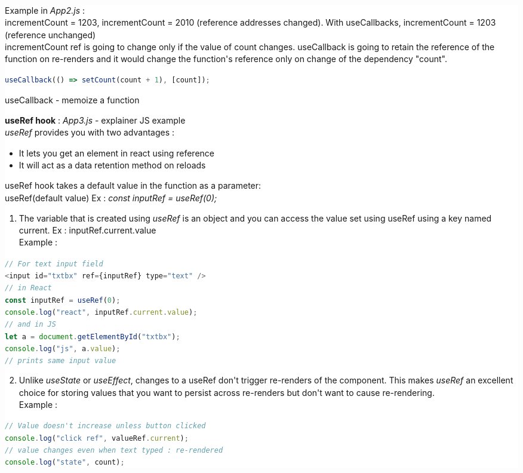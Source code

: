 Example in *App2.js* :<br>
incrementCount = 1203, incrementCount = 2010 
(reference addresses changed).
With useCallbacks, incrementCount = 1203 (reference unchanged)<br>
incrementCount ref is going to change only if the value of 
count changes. useCallback is going to retain the reference of 
the function on re-renders and it would change the 
function's reference only on change of the dependency "count".
```javascript
useCallback(() => setCount(count + 1), [count]);
```
useCallback - memoize a function

**useRef hook** : *App3.js* - explainer JS example<br>
*useRef* provides you with two advantages :
- It lets you get an element in react using reference
- It will act as a data retention method on reloads

useRef hook takes a default value in the function as a parameter:<br>
useRef(default value) Ex : *const inputRef = useRef(0);*

1. The variable that is created using *useRef*
is an object and you can access the value set using useRef
using a key named current. Ex : inputRef.current.value<br>
Example :
```javascript
// For text input field
<input id="txtbx" ref={inputRef} type="text" />
// in React
const inputRef = useRef(0);
console.log("react", inputRef.current.value);
// and in JS
let a = document.getElementById("txtbx");
console.log("js", a.value);
// prints same input value
```
2. Unlike *useState* or *useEffect*, changes to a useRef don't 
trigger re-renders of the component. This makes *useRef* an 
excellent choice for storing values that you want to persist 
across re-renders but don't want to cause re-rendering. <br>
Example :
```javascript
// Value doesn't increase unless button clicked
console.log("click ref", valueRef.current);
// value changes even when text typed : re-rendered
console.log("state", count);
```
